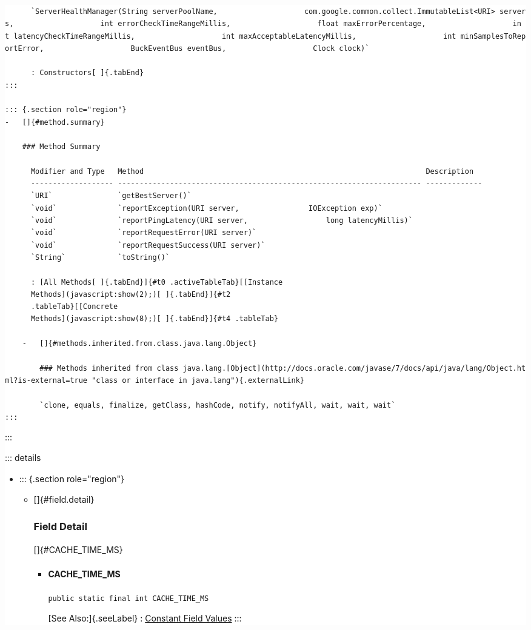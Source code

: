           `ServerHealthManager​(String serverPoolName,                    com.google.common.collect.ImmutableList<URI> servers,                    int errorCheckTimeRangeMillis,                    float maxErrorPercentage,                    int latencyCheckTimeRangeMillis,                    int maxAcceptableLatencyMillis,                    int minSamplesToReportError,                    BuckEventBus eventBus,                    Clock clock)`    

          : Constructors[ ]{.tabEnd}
    :::

    ::: {.section role="region"}
    -   []{#method.summary}

        ### Method Summary

          Modifier and Type   Method                                                                 Description
          ------------------- ---------------------------------------------------------------------- -------------
          `URI`               `getBestServer()`                                                       
          `void`              `reportException​(URI server,                IOException exp)`           
          `void`              `reportPingLatency​(URI server,                  long latencyMillis)`    
          `void`              `reportRequestError​(URI server)`                                        
          `void`              `reportRequestSuccess​(URI server)`                                      
          `String`            `toString()`                                                            

          : [All Methods[ ]{.tabEnd}]{#t0 .activeTableTab}[[Instance
          Methods](javascript:show(2);)[ ]{.tabEnd}]{#t2
          .tableTab}[[Concrete
          Methods](javascript:show(8);)[ ]{.tabEnd}]{#t4 .tableTab}

        -   []{#methods.inherited.from.class.java.lang.Object}

            ### Methods inherited from class java.lang.[Object](http://docs.oracle.com/javase/7/docs/api/java/lang/Object.html?is-external=true "class or interface in java.lang"){.externalLink}

            `clone, equals, finalize, getClass, hashCode, notify, notifyAll, wait, wait, wait`
    :::
:::

::: details
-   ::: {.section role="region"}
    -   []{#field.detail}

        ### Field Detail

        []{#CACHE_TIME_MS}

        -   #### CACHE_TIME_MS

                public static final int CACHE_TIME_MS

            [See Also:]{.seeLabel}
            :   [Constant Field
                Values](../../../../constant-values.html#com.facebook.buck.slb.ServerHealthManager.CACHE_TIME_MS)
    :::
